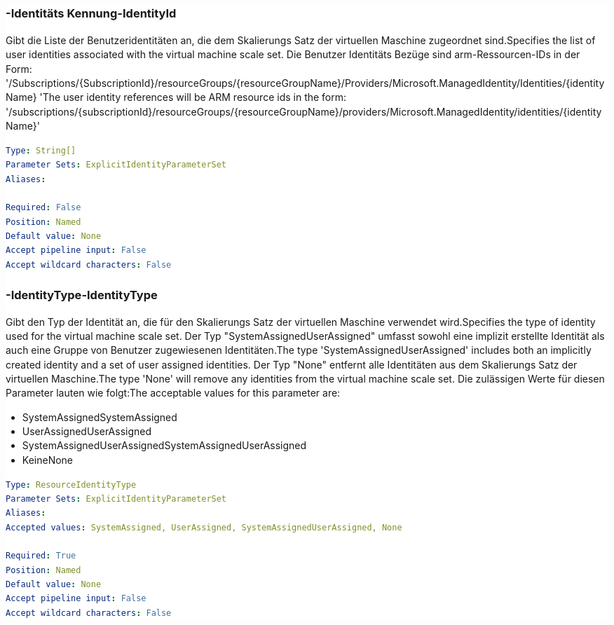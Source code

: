 ### <span data-ttu-id="336c3-131">-Identitäts Kennung</span><span class="sxs-lookup"><span data-stu-id="336c3-131">-IdentityId</span></span>
<span data-ttu-id="336c3-132">Gibt die Liste der Benutzeridentitäten an, die dem Skalierungs Satz der virtuellen Maschine zugeordnet sind.</span><span class="sxs-lookup"><span data-stu-id="336c3-132">Specifies the list of user identities associated with the virtual machine scale set.</span></span>
<span data-ttu-id="336c3-133">Die Benutzer Identitäts Bezüge sind arm-Ressourcen-IDs in der Form: '/Subscriptions/{SubscriptionId}/resourceGroups/{resourceGroupName}/Providers/Microsoft.ManagedIdentity/Identities/{identityName} '</span><span class="sxs-lookup"><span data-stu-id="336c3-133">The user identity references will be ARM resource ids in the form: '/subscriptions/{subscriptionId}/resourceGroups/{resourceGroupName}/providers/Microsoft.ManagedIdentity/identities/{identityName}'</span></span>

```yaml
Type: String[]
Parameter Sets: ExplicitIdentityParameterSet
Aliases: 

Required: False
Position: Named
Default value: None
Accept pipeline input: False
Accept wildcard characters: False
```

### <span data-ttu-id="336c3-134">-IdentityType</span><span class="sxs-lookup"><span data-stu-id="336c3-134">-IdentityType</span></span>
<span data-ttu-id="336c3-135">Gibt den Typ der Identität an, die für den Skalierungs Satz der virtuellen Maschine verwendet wird.</span><span class="sxs-lookup"><span data-stu-id="336c3-135">Specifies the type of identity used for the virtual machine scale set.</span></span>
<span data-ttu-id="336c3-136">Der Typ "SystemAssignedUserAssigned" umfasst sowohl eine implizit erstellte Identität als auch eine Gruppe von Benutzer zugewiesenen Identitäten.</span><span class="sxs-lookup"><span data-stu-id="336c3-136">The type 'SystemAssignedUserAssigned' includes both an implicitly created identity and a set of user assigned identities.</span></span>
<span data-ttu-id="336c3-137">Der Typ "None" entfernt alle Identitäten aus dem Skalierungs Satz der virtuellen Maschine.</span><span class="sxs-lookup"><span data-stu-id="336c3-137">The type 'None' will remove any identities from the virtual machine scale set.</span></span>
<span data-ttu-id="336c3-138">Die zulässigen Werte für diesen Parameter lauten wie folgt:</span><span class="sxs-lookup"><span data-stu-id="336c3-138">The acceptable values for this parameter are:</span></span>

- <span data-ttu-id="336c3-139">SystemAssigned</span><span class="sxs-lookup"><span data-stu-id="336c3-139">SystemAssigned</span></span>
- <span data-ttu-id="336c3-140">UserAssigned</span><span class="sxs-lookup"><span data-stu-id="336c3-140">UserAssigned</span></span>
- <span data-ttu-id="336c3-141">SystemAssignedUserAssigned</span><span class="sxs-lookup"><span data-stu-id="336c3-141">SystemAssignedUserAssigned</span></span>
- <span data-ttu-id="336c3-142">Keine</span><span class="sxs-lookup"><span data-stu-id="336c3-142">None</span></span>

```yaml
Type: ResourceIdentityType
Parameter Sets: ExplicitIdentityParameterSet
Aliases: 
Accepted values: SystemAssigned, UserAssigned, SystemAssignedUserAssigned, None

Required: True
Position: Named
Default value: None
Accept pipeline input: False
Accept wildcard characters: False
```

